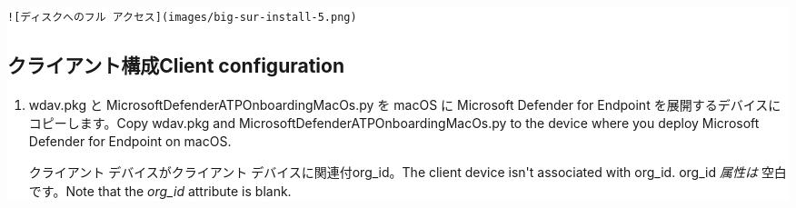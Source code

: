    ![ディスクへのフル アクセス](images/big-sur-install-5.png)

## <a name="client-configuration"></a><span data-ttu-id="5db1e-162">クライアント構成</span><span class="sxs-lookup"><span data-stu-id="5db1e-162">Client configuration</span></span>

1. <span data-ttu-id="5db1e-163">wdav.pkg と MicrosoftDefenderATPOnboardingMacOs.py を macOS に Microsoft Defender for Endpoint を展開するデバイスにコピーします。</span><span class="sxs-lookup"><span data-stu-id="5db1e-163">Copy wdav.pkg and MicrosoftDefenderATPOnboardingMacOs.py to the device where you deploy Microsoft Defender for Endpoint on macOS.</span></span>

    <span data-ttu-id="5db1e-164">クライアント デバイスがクライアント デバイスに関連付org_id。</span><span class="sxs-lookup"><span data-stu-id="5db1e-164">The client device isn't associated with org_id.</span></span> <span data-ttu-id="5db1e-165">org_id *属性は* 空白です。</span><span class="sxs-lookup"><span data-stu-id="5db1e-165">Note that the *org_id* attribute is blank.</span></span>
